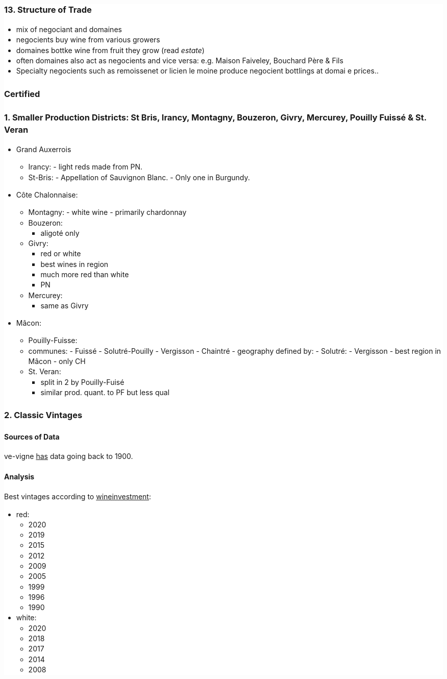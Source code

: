 ### 13. Structure of Trade

- mix of negociant and domaines
- negocients buy wine from various growers
- domaines bottke wine from fruit they grow (read _estate_)
- often domaines also act as negocients and vice versa: e.g. Maison Faiveley, Bouchard Père & Fils
- Specialty negocients such as remoissenet or licien le moine produce negocient bottlings at domai e prices..

### Certified

### 1. Smaller Production Districts: St Bris, Irancy, Montagny, Bouzeron, Givry, Mercurey, Pouilly Fuissé & St. Veran

- Grand Auxerrois

  - Irancy: - light reds made from PN.
  - St-Bris: - Appellation of Sauvignon Blanc. - Only one in Burgundy.

- Côte Chalonnaise:
  - Montagny: - white wine - primarily chardonnay
  - Bouzeron:
    - aligoté only
  - Givry:
    - red or white
    - best wines in region
    - much more red than white
    - PN
  - Mercurey:
    - same as Givry
- Mâcon:
  - Pouilly-Fuisse:
  - communes: - Fuissé - Solutré-Pouilly - Vergisson - Chaintré - geography defined by: - Solutré: - Vergisson - best region in Mâcon - only CH
  - St. Veran:
    - split in 2 by Pouilly-Fuisé
    - similar prod. quant. to PF but less qual

### 2. Classic Vintages

#### Sources of Data

ve-vigne [has](http://www.vin-vigne.com/vignoble/vin-bourgogne.html) data going back to 1900.

#### Analysis

Best vintages according to [wineinvestment](https://www.wineinvestment.com/learn/insights/best-burgundy-vintage-years/):

- red:
  - 2020
  - 2019
  - 2015
  - 2012
  - 2009
  - 2005
  - 1999
  - 1996
  - 1990
- white:
  - 2020
  - 2018
  - 2017
  - 2014
  - 2008